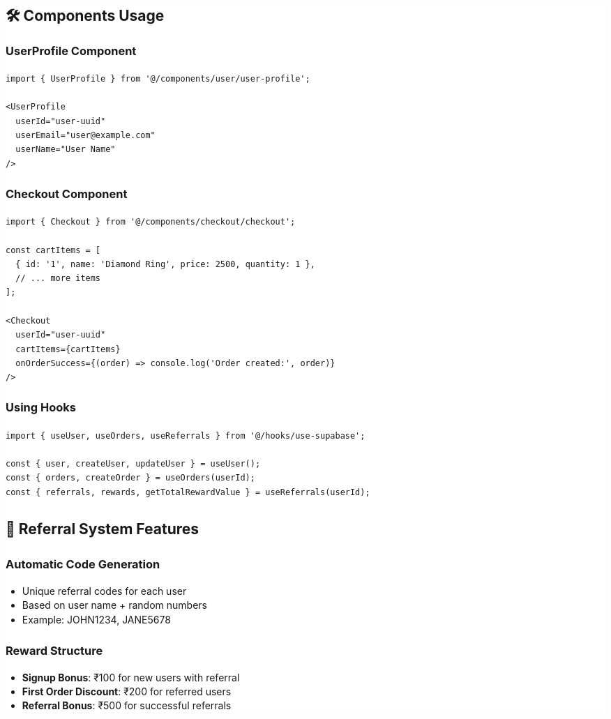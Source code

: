## 🛠 Components Usage

### UserProfile Component
```tsx
import { UserProfile } from '@/components/user/user-profile';

<UserProfile
  userId="user-uuid"
  userEmail="user@example.com"
  userName="User Name"
/>
```

### Checkout Component
```tsx
import { Checkout } from '@/components/checkout/checkout';

const cartItems = [
  { id: '1', name: 'Diamond Ring', price: 2500, quantity: 1 },
  // ... more items
];

<Checkout
  userId="user-uuid"
  cartItems={cartItems}
  onOrderSuccess={(order) => console.log('Order created:', order)}
/>
```

### Using Hooks
```tsx
import { useUser, useOrders, useReferrals } from '@/hooks/use-supabase';

const { user, createUser, updateUser } = useUser();
const { orders, createOrder } = useOrders(userId);
const { referrals, rewards, getTotalRewardValue } = useReferrals(userId);
```

## 🎯 Referral System Features

### Automatic Code Generation
- Unique referral codes for each user
- Based on user name + random numbers
- Example: JOHN1234, JANE5678

### Reward Structure
- **Signup Bonus**: ₹100 for new users with referral
- **First Order Discount**: ₹200 for referred users
- **Referral Bonus**: ₹500 for successful referrals
